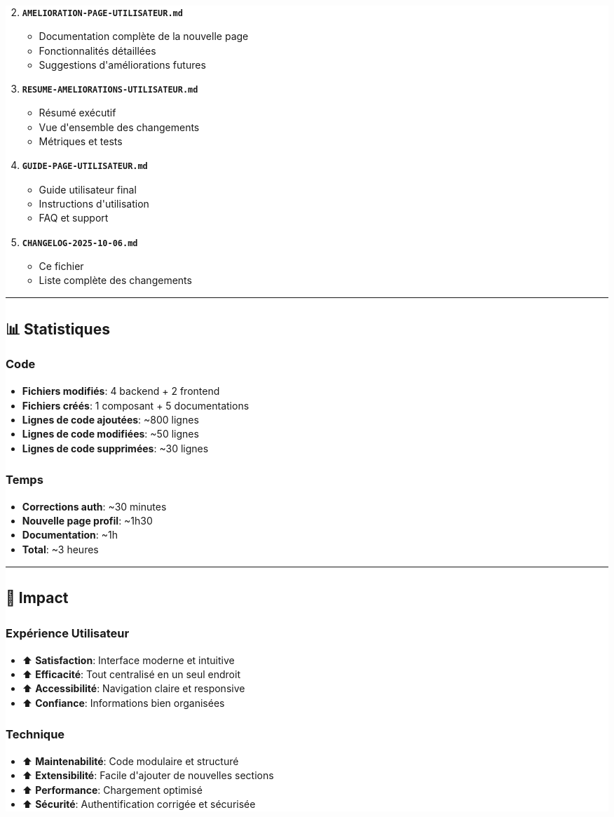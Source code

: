 2. **`AMELIORATION-PAGE-UTILISATEUR.md`**
   - Documentation complète de la nouvelle page
   - Fonctionnalités détaillées
   - Suggestions d'améliorations futures

3. **`RESUME-AMELIORATIONS-UTILISATEUR.md`**
   - Résumé exécutif
   - Vue d'ensemble des changements
   - Métriques et tests

4. **`GUIDE-PAGE-UTILISATEUR.md`**
   - Guide utilisateur final
   - Instructions d'utilisation
   - FAQ et support

5. **`CHANGELOG-2025-10-06.md`**
   - Ce fichier
   - Liste complète des changements

---

## 📊 Statistiques

### Code

- **Fichiers modifiés**: 4 backend + 2 frontend
- **Fichiers créés**: 1 composant + 5 documentations
- **Lignes de code ajoutées**: ~800 lignes
- **Lignes de code modifiées**: ~50 lignes
- **Lignes de code supprimées**: ~30 lignes

### Temps

- **Corrections auth**: ~30 minutes
- **Nouvelle page profil**: ~1h30
- **Documentation**: ~1h
- **Total**: ~3 heures

---

## 🎯 Impact

### Expérience Utilisateur

- ⬆️ **Satisfaction**: Interface moderne et intuitive
- ⬆️ **Efficacité**: Tout centralisé en un seul endroit
- ⬆️ **Accessibilité**: Navigation claire et responsive
- ⬆️ **Confiance**: Informations bien organisées

### Technique

- ⬆️ **Maintenabilité**: Code modulaire et structuré
- ⬆️ **Extensibilité**: Facile d'ajouter de nouvelles sections
- ⬆️ **Performance**: Chargement optimisé
- ⬆️ **Sécurité**: Authentification corrigée et sécurisée

